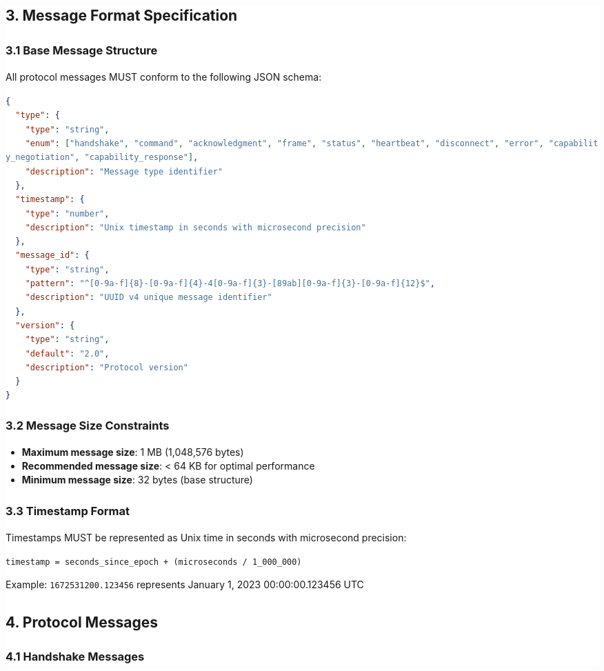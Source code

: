 ```
```

## 3. Message Format Specification

### 3.1 Base Message Structure

All protocol messages MUST conform to the following JSON schema:

```json
{
  "type": {
    "type": "string",
    "enum": ["handshake", "command", "acknowledgment", "frame", "status", "heartbeat", "disconnect", "error", "capability_negotiation", "capability_response"],
    "description": "Message type identifier"
  },
  "timestamp": {
    "type": "number",
    "description": "Unix timestamp in seconds with microsecond precision"
  },
  "message_id": {
    "type": "string",
    "pattern": "^[0-9a-f]{8}-[0-9a-f]{4}-4[0-9a-f]{3}-[89ab][0-9a-f]{3}-[0-9a-f]{12}$",
    "description": "UUID v4 unique message identifier"
  },
  "version": {
    "type": "string",
    "default": "2.0",
    "description": "Protocol version"
  }
}
```

### 3.2 Message Size Constraints

- **Maximum message size**: 1 MB (1,048,576 bytes)
- **Recommended message size**: < 64 KB for optimal performance
- **Minimum message size**: 32 bytes (base structure)

### 3.3 Timestamp Format

Timestamps MUST be represented as Unix time in seconds with microsecond precision:
```
timestamp = seconds_since_epoch + (microseconds / 1_000_000)
```

Example: `1672531200.123456` represents January 1, 2023 00:00:00.123456 UTC

## 4. Protocol Messages

### 4.1 Handshake Messages
